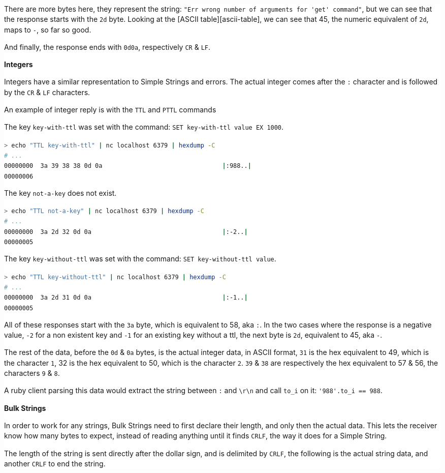 There are more bytes here, they represent the string: `"Err wrong number of arguments for 'get' command"`, but we can see that the response starts with the `2d` byte. Looking at the [ASCII table][ascii-table], we can see that 45, the numeric equivalent of `2d`, maps to `-`, so far so good.

And finally, the response ends with `0d0a`, respectively `CR` & `LF`.

**Integers**

Integers have a similar representation to Simple Strings and errors. The actual integer comes after the `:` character and is followed by the `CR` & `LF` characters.

An example of integer reply is with the `TTL` and `PTTL` commands

The key `key-with-ttl` was set with the command: `SET key-with-ttl value EX 1000`.

``` bash
> echo "TTL key-with-ttl" | nc localhost 6379 | hexdump -C
# ...
00000000  3a 39 38 38 0d 0a                                 |:988..|
00000006
```

The key `not-a-key` does not exist.

``` bash
> echo "TTL not-a-key" | nc localhost 6379 | hexdump -C
# ...
00000000  3a 2d 32 0d 0a                                    |:-2..|
00000005
```

The key `key-without-ttl` was set with the command: `SET key-without-ttl value`.

``` bash
> echo "TTL key-without-ttl" | nc localhost 6379 | hexdump -C
# ...
00000000  3a 2d 31 0d 0a                                    |:-1..|
00000005
```

All of these responses start with the `3a` byte, which is equivalent to 58, aka `:`. In the two cases where the response is a negative value, `-2` for a non existent key and `-1` for an existing key without a ttl, the next byte is `2d`, equivalent to 45, aka `-`.

The rest of the data, before the `0d` & `0a` bytes, is the actual integer data, in ASCII format, `31` is the hex equivalent to 49, which is the character `1`, 32 is the hex equivalent to 50, which is the character `2`. `39` & `38` are respectively the hex equivalent to 57 & 56, the characters `9` & `8`.

A ruby client parsing this data would extract the string between `:` and `\r\n` and call `to_i` on it: `'988'.to_i == 988`.

**Bulk Strings**

In order to work for any strings, Bulk Strings need to first declare their length, and only then the actual data. This lets the receiver know how many bytes to expect, instead of reading anything until it finds `CRLF`, the way it does for a Simple String.

The length of the string is sent directly after the dollar sign, and is delimited by `CRLF`, the following is the actual string data, and another `CRLF` to end the string.

